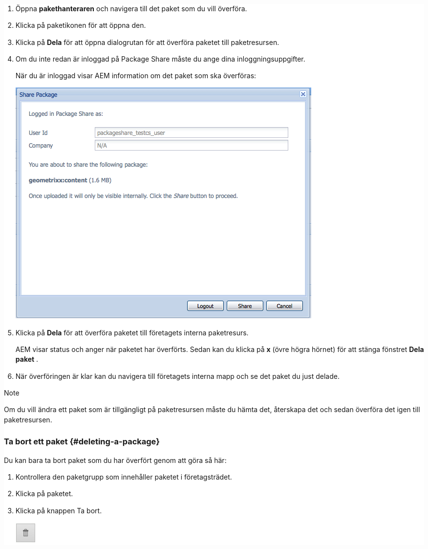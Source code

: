 1. Öppna **pakethanteraren** och navigera till det paket som du vill överföra.

1. Klicka på paketikonen för att öppna den.
1. Klicka på **Dela** för att öppna dialogrutan för att överföra paketet till paketresursen.
1. Om du inte redan är inloggad på Package Share måste du ange dina inloggningsuppgifter.

   När du är inloggad visar AEM information om det paket som ska överföras:

   ![chlimage_1-111](assets/chlimage_1-111.png)

1. Klicka på **Dela** för att överföra paketet till företagets interna paketresurs.

   AEM visar status och anger när paketet har överförts. Sedan kan du klicka på **x** (övre högra hörnet) för att stänga fönstret **Dela paket** .

1. När överföringen är klar kan du navigera till företagets interna mapp och se det paket du just delade.

>[!NOTE]
Om du vill ändra ett paket som är tillgängligt på paketresursen måste du hämta det, återskapa det och sedan överföra det igen till paketresursen.

### Ta bort ett paket {#deleting-a-package}

Du kan bara ta bort paket som du har överfört genom att göra så här:

1. Kontrollera den paketgrupp som innehåller paketet i företagsträdet.
1. Klicka på paketet.
1. Klicka på knappen Ta bort.

   ![chlimage_1-18](do-not-localize/chlimage_1-30.png)
